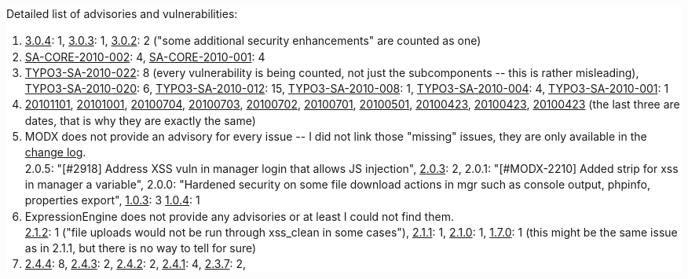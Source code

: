 Detailed list of advisories and vulnerabilities:

1. [3.0.4](https://wordpress.org/news/2010/12/3-0-4-update/): 1,
   [3.0.3](https://wordpress.org/news/2010/12/wordpress-3-0-3/): 1,
   [3.0.2](https://wordpress.org/news/2010/11/wordpress-3-0-2/): 2 ("some additional security enhancements" are counted as one)
2. [SA-CORE-2010-002](https://drupal.org/node/880476): 4,
   [SA-CORE-2010-001](https://drupal.org/node/731710): 4
3. [TYPO3-SA-2010-022](http://typo3.org/teams/security/security-bulletins/typo3-core/typo3-sa-2010-022/): 8 (every vulnerability is being counted, not just the subcomponents -- this is rather misleading),
   [TYPO3-SA-2010-020](http://typo3.org/teams/security/security-bulletins/typo3-core/typo3-sa-2010-020/): 6,
   [TYPO3-SA-2010-012](http://typo3.org/teams/security/security-bulletins/typo3-core/typo3-sa-2010-012/): 15,
   [TYPO3-SA-2010-008](http://typo3.org/teams/security/security-bulletins/typo3-core/typo3-sa-2010-008/): 1,
   [TYPO3-SA-2010-004](http://typo3.org/teams/security/security-bulletins/typo3-core/typo3-sa-2010-004/): 4,
   [TYPO3-SA-2010-001](http://typo3.org/teams/security/security-bulletins/typo3-core/typo3-sa-2010-001/): 1
4. [20101101](http://developer.joomla.org/security/news/323-20101101-core-sqli-info-disclosurevulnerabilities.html),
   [20101001](http://developer.joomla.org/security/news/322-20101001-core-xss-vulnerabilities.html),
   [20100704](http://developer.joomla.org/security/news/318-20100704-core-xss-vulnerabillitis-in-back-end.html),
   [20100703](http://developer.joomla.org/security/news/317-20100703-core-xss-vulnerabillitis-in-back-end.html),
   [20100702](http://developer.joomla.org/security/news/316-20100702-core-xss-vulnerabillitis-in-back-end.html),
   [20100701](http://developer.joomla.org/security/news/315-20100701-core-sql-injection-internal-path-exposure.html),
   [20100501](http://developer.joomla.org/security/news/314-20100501-core-xss-vulnerabilities-in-back-end.html),
   [20100423](http://developer.joomla.org/security/news/310-20100423-core-installer-migration-script.html),
   [20100423](http://developer.joomla.org/security/news/309-20100423-core-sessation-fixation.html),
   [20100423](http://developer.joomla.org/security/news/311-20100423-core-negative-values-for-limit-and-offset.html) (the last three are dates, that is why they are exactly the same)
5. MODX does not provide an advisory for every issue -- I did not link those "missing" issues, they are only available in the [change log](https://github.com/modxcms/revolution/blob/develop/core/docs/changelog.txt).  
   2.0.5: "[#2918] Address XSS vuln in manager login that allows JS injection",
   [2.0.3](http://forums.modx.com/thread/264/modx-revolution-2-0-3-addresses-pair-of-vulnerabilities#dis-post-1670): 2,
   2.0.1: "[#MODX-2210] Added strip for xss in manager a variable",
   2.0.0: "Hardened security on some file download actions in mgr such as console output, phpinfo, properties export",
   [1.0.3](http://forums.modx.com/thread/261/security-updates-in-modx-evolution-1-0-3-you-really-should-upgrade#dis-post-1667): 3
   [1.0.4](http://forums.modx.com/thread/262/modx-evolution-sql-injection-vulnerability#dis-post-410625): 1
6. ExpressionEngine does not provide any advisories or at least I could not find them.  
   [2.1.2](http://expressionengine.com/user_guide/changelog.html#version-2-1-2): 1 ("file uploads would not be run through xss_clean in some cases"),
   [2.1.1](http://expressionengine.com/user_guide/changelog.html#version-2-1-1): 1,
   [2.1.0](http://expressionengine.com/user_guide/changelog.html#version-2-1-0): 1,
   [1.7.0](http://expressionengine.com/legacy_docs/changelog.html#v170): 1 (this might be the same issue as in 2.1.1, but there is no way to tell for sure)
7. [2.4.4](http://doc.silverstripe.org/sapphire/en/changelogs/2.4.4): 8,
   [2.4.3](http://doc.silverstripe.org/sapphire/en/changelogs/2.4.3): 2,
   [2.4.2](http://doc.silverstripe.org/sapphire/en/changelogs/2.4.2): 2,
   [2.4.1](http://doc.silverstripe.org/sapphire/en/changelogs/2.4.1): 4,
   [2.3.7](http://doc.silverstripe.org/sapphire/en/changelogs/2.3.7): 2,